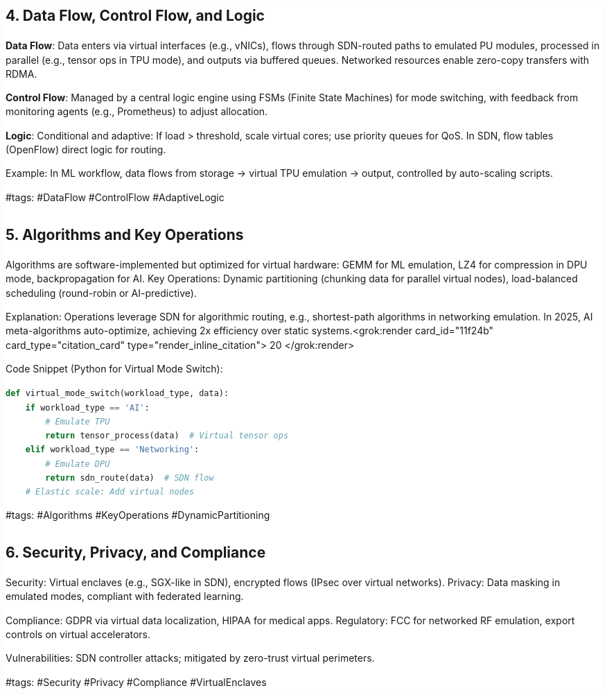 ## 4. Data Flow, Control Flow, and Logic

**Data Flow**: Data enters via virtual interfaces (e.g., vNICs), flows through SDN-routed paths to emulated PU modules, processed in parallel (e.g., tensor ops in TPU mode), and outputs via buffered queues. Networked resources enable zero-copy transfers with RDMA.

**Control Flow**: Managed by a central logic engine using FSMs (Finite State Machines) for mode switching, with feedback from monitoring agents (e.g., Prometheus) to adjust allocation.

**Logic**: Conditional and adaptive: If load > threshold, scale virtual cores; use priority queues for QoS. In SDN, flow tables (OpenFlow) direct logic for routing.

Example: In ML workflow, data flows from storage -> virtual TPU emulation -> output, controlled by auto-scaling scripts.

#tags: #DataFlow #ControlFlow #AdaptiveLogic

## 5. Algorithms and Key Operations

Algorithms are software-implemented but optimized for virtual hardware: GEMM for ML emulation, LZ4 for compression in DPU mode, backpropagation for AI. Key Operations: Dynamic partitioning (chunking data for parallel virtual nodes), load-balanced scheduling (round-robin or AI-predictive).

Explanation: Operations leverage SDN for algorithmic routing, e.g., shortest-path algorithms in networking emulation. In 2025, AI meta-algorithms auto-optimize, achieving 2x efficiency over static systems.<grok:render card_id="11f24b" card_type="citation_card" type="render_inline_citation">
<argument name="citation_id">20</argument>
</grok:render>

Code Snippet (Python for Virtual Mode Switch):
```python
def virtual_mode_switch(workload_type, data):
    if workload_type == 'AI':
        # Emulate TPU
        return tensor_process(data)  # Virtual tensor ops
    elif workload_type == 'Networking':
        # Emulate DPU
        return sdn_route(data)  # SDN flow
    # Elastic scale: Add virtual nodes
```

#tags: #Algorithms #KeyOperations #DynamicPartitioning

## 6. Security, Privacy, and Compliance

Security: Virtual enclaves (e.g., SGX-like in SDN), encrypted flows (IPsec over virtual networks). Privacy: Data masking in emulated modes, compliant with federated learning.

Compliance: GDPR via virtual data localization, HIPAA for medical apps. Regulatory: FCC for networked RF emulation, export controls on virtual accelerators.

Vulnerabilities: SDN controller attacks; mitigated by zero-trust virtual perimeters.

#tags: #Security #Privacy #Compliance #VirtualEnclaves
